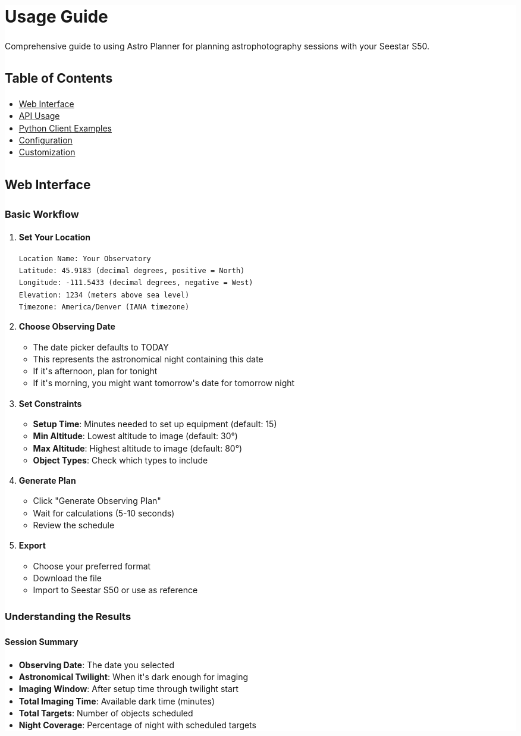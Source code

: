 # Usage Guide

Comprehensive guide to using Astro Planner for planning astrophotography sessions with your Seestar S50.

## Table of Contents
- [Web Interface](#web-interface)
- [API Usage](#api-usage)
- [Python Client Examples](#python-client-examples)
- [Configuration](#configuration)
- [Customization](#customization)

## Web Interface

### Basic Workflow

1. **Set Your Location**
   ```
   Location Name: Your Observatory
   Latitude: 45.9183 (decimal degrees, positive = North)
   Longitude: -111.5433 (decimal degrees, negative = West)
   Elevation: 1234 (meters above sea level)
   Timezone: America/Denver (IANA timezone)
   ```

2. **Choose Observing Date**
   - The date picker defaults to TODAY
   - This represents the astronomical night containing this date
   - If it's afternoon, plan for tonight
   - If it's morning, you might want tomorrow's date for tomorrow night

3. **Set Constraints**
   - **Setup Time**: Minutes needed to set up equipment (default: 15)
   - **Min Altitude**: Lowest altitude to image (default: 30°)
   - **Max Altitude**: Highest altitude to image (default: 80°)
   - **Object Types**: Check which types to include

4. **Generate Plan**
   - Click "Generate Observing Plan"
   - Wait for calculations (5-10 seconds)
   - Review the schedule

5. **Export**
   - Choose your preferred format
   - Download the file
   - Import to Seestar S50 or use as reference

### Understanding the Results

#### Session Summary
- **Observing Date**: The date you selected
- **Astronomical Twilight**: When it's dark enough for imaging
- **Imaging Window**: After setup time through twilight start
- **Total Imaging Time**: Available dark time (minutes)
- **Total Targets**: Number of objects scheduled
- **Night Coverage**: Percentage of night with scheduled targets
